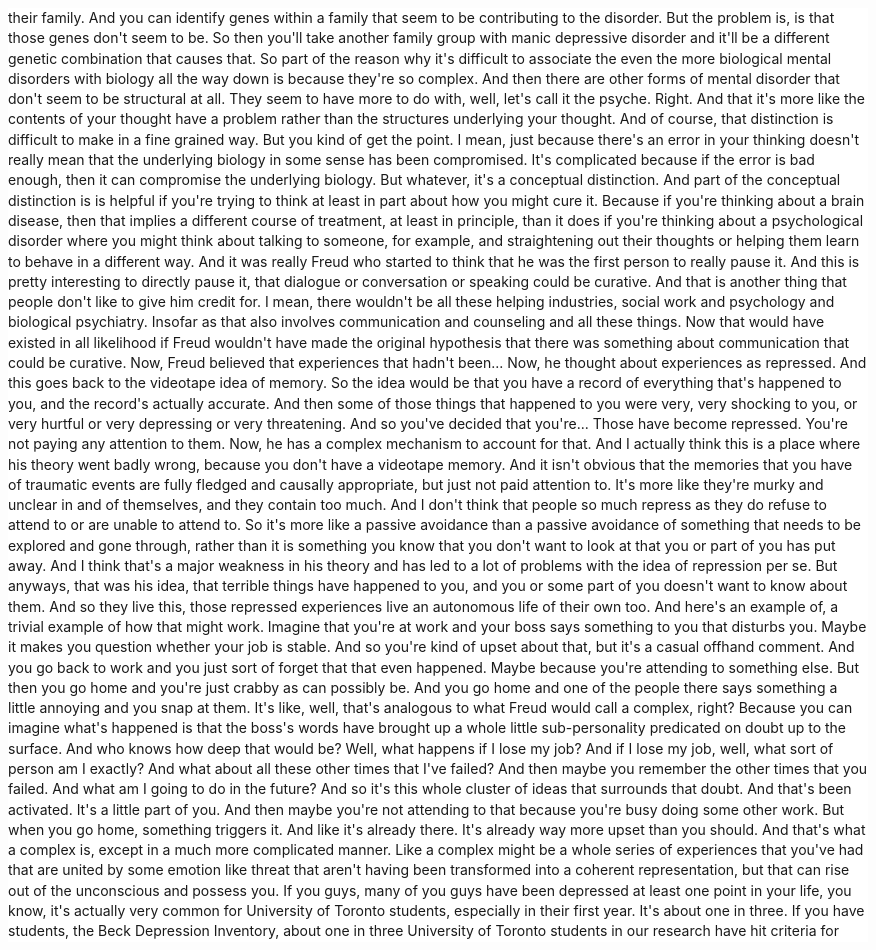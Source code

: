 their family. And you can identify genes within a family that seem to be contributing to the disorder. But the problem is, is that those genes don't seem to be. So then you'll take another family group with manic depressive disorder and it'll be a different genetic combination that causes that. So part of the reason why it's difficult to associate the even the more biological mental disorders with biology all the way down is because they're so complex. And then there are other forms of mental disorder that don't seem to be structural at all. They seem to have more to do with, well, let's call it the psyche. Right. And that it's more like the contents of your thought have a problem rather than the structures underlying your thought. And of course, that distinction is difficult to make in a fine grained way. But you kind of get the point. I mean, just because there's an error in your thinking doesn't really mean that the underlying biology in some sense has been compromised. It's complicated because if the error is bad enough, then it can compromise the underlying biology. But whatever, it's a conceptual distinction. And part of the conceptual distinction is is helpful if you're trying to think at least in part about how you might cure it. Because if you're thinking about a brain disease, then that implies a different course of treatment, at least in principle, than it does if you're thinking about a psychological disorder where you might think about talking to someone, for example, and straightening out their thoughts or helping them learn to behave in a different way. And it was really Freud who started to think that he was the first person to really pause it. And this is pretty interesting to directly pause it, that dialogue or conversation or speaking could be curative. And that is another thing that people don't like to give him credit for. I mean, there wouldn't be all these helping industries, social work and psychology and biological psychiatry. Insofar as that also involves communication and counseling and all these things. Now that would have existed in all likelihood if Freud wouldn't have made the original hypothesis that there was something about communication that could be curative. Now, Freud believed that experiences that hadn't been... Now, he thought about experiences as repressed. And this goes back to the videotape idea of memory. So the idea would be that you have a record of everything that's happened to you, and the record's actually accurate. And then some of those things that happened to you were very, very shocking to you, or very hurtful or very depressing or very threatening. And so you've decided that you're... Those have become repressed. You're not paying any attention to them. Now, he has a complex mechanism to account for that. And I actually think this is a place where his theory went badly wrong, because you don't have a videotape memory. And it isn't obvious that the memories that you have of traumatic events are fully fledged and causally appropriate, but just not paid attention to. It's more like they're murky and unclear in and of themselves, and they contain too much. And I don't think that people so much repress as they do refuse to attend to or are unable to attend to. So it's more like a passive avoidance than a passive avoidance of something that needs to be explored and gone through, rather than it is something you know that you don't want to look at that you or part of you has put away. And I think that's a major weakness in his theory and has led to a lot of problems with the idea of repression per se. But anyways, that was his idea, that terrible things have happened to you, and you or some part of you doesn't want to know about them. And so they live this, those repressed experiences live an autonomous life of their own too. And here's an example of, a trivial example of how that might work. Imagine that you're at work and your boss says something to you that disturbs you. Maybe it makes you question whether your job is stable. And so you're kind of upset about that, but it's a casual offhand comment. And you go back to work and you just sort of forget that that even happened. Maybe because you're attending to something else. But then you go home and you're just crabby as can possibly be. And you go home and one of the people there says something a little annoying and you snap at them. It's like, well, that's analogous to what Freud would call a complex, right? Because you can imagine what's happened is that the boss's words have brought up a whole little sub-personality predicated on doubt up to the surface. And who knows how deep that would be? Well, what happens if I lose my job? And if I lose my job, well, what sort of person am I exactly? And what about all these other times that I've failed? And then maybe you remember the other times that you failed. And what am I going to do in the future? And so it's this whole cluster of ideas that surrounds that doubt. And that's been activated. It's a little part of you. And then maybe you're not attending to that because you're busy doing some other work. But when you go home, something triggers it. And like it's already there. It's already way more upset than you should. And that's what a complex is, except in a much more complicated manner. Like a complex might be a whole series of experiences that you've had that are united by some emotion like threat that aren't having been transformed into a coherent representation, but that can rise out of the unconscious and possess you. If you guys, many of you guys have been depressed at least one point in your life, you know, it's actually very common for University of Toronto students, especially in their first year. It's about one in three. If you have students, the Beck Depression Inventory, about one in three University of Toronto students in our research have hit criteria for